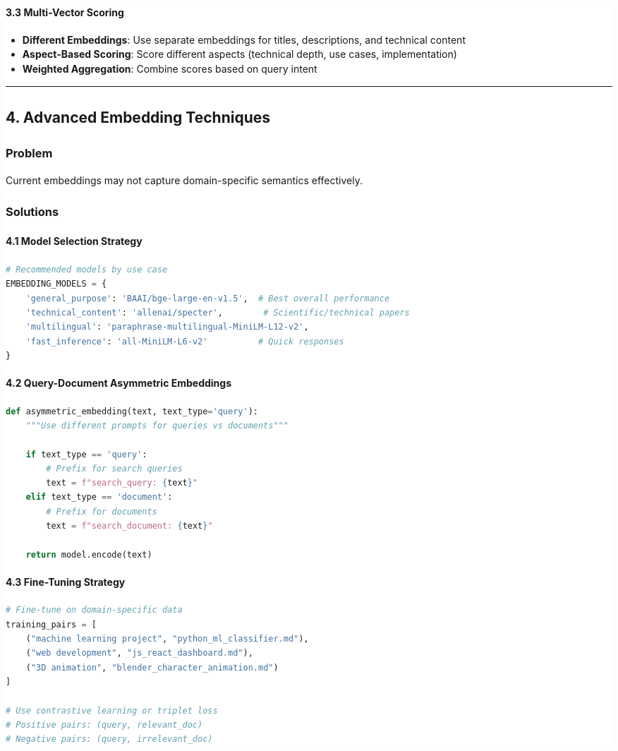 #### 3.3 Multi-Vector Scoring
- **Different Embeddings**: Use separate embeddings for titles, descriptions, and technical content
- **Aspect-Based Scoring**: Score different aspects (technical depth, use cases, implementation)
- **Weighted Aggregation**: Combine scores based on query intent

---

## 4. Advanced Embedding Techniques

### Problem
Current embeddings may not capture domain-specific semantics effectively.

### Solutions

#### 4.1 Model Selection Strategy
```python
# Recommended models by use case
EMBEDDING_MODELS = {
    'general_purpose': 'BAAI/bge-large-en-v1.5',  # Best overall performance
    'technical_content': 'allenai/specter',        # Scientific/technical papers
    'multilingual': 'paraphrase-multilingual-MiniLM-L12-v2',
    'fast_inference': 'all-MiniLM-L6-v2'          # Quick responses
}
```

#### 4.2 Query-Document Asymmetric Embeddings
```python
def asymmetric_embedding(text, text_type='query'):
    """Use different prompts for queries vs documents"""
    
    if text_type == 'query':
        # Prefix for search queries
        text = f"search_query: {text}"
    elif text_type == 'document':
        # Prefix for documents
        text = f"search_document: {text}"
    
    return model.encode(text)
```

#### 4.3 Fine-Tuning Strategy
```python
# Fine-tune on domain-specific data
training_pairs = [
    ("machine learning project", "python_ml_classifier.md"),
    ("web development", "js_react_dashboard.md"),
    ("3D animation", "blender_character_animation.md")
]

# Use contrastive learning or triplet loss
# Positive pairs: (query, relevant_doc)
# Negative pairs: (query, irrelevant_doc)
```

